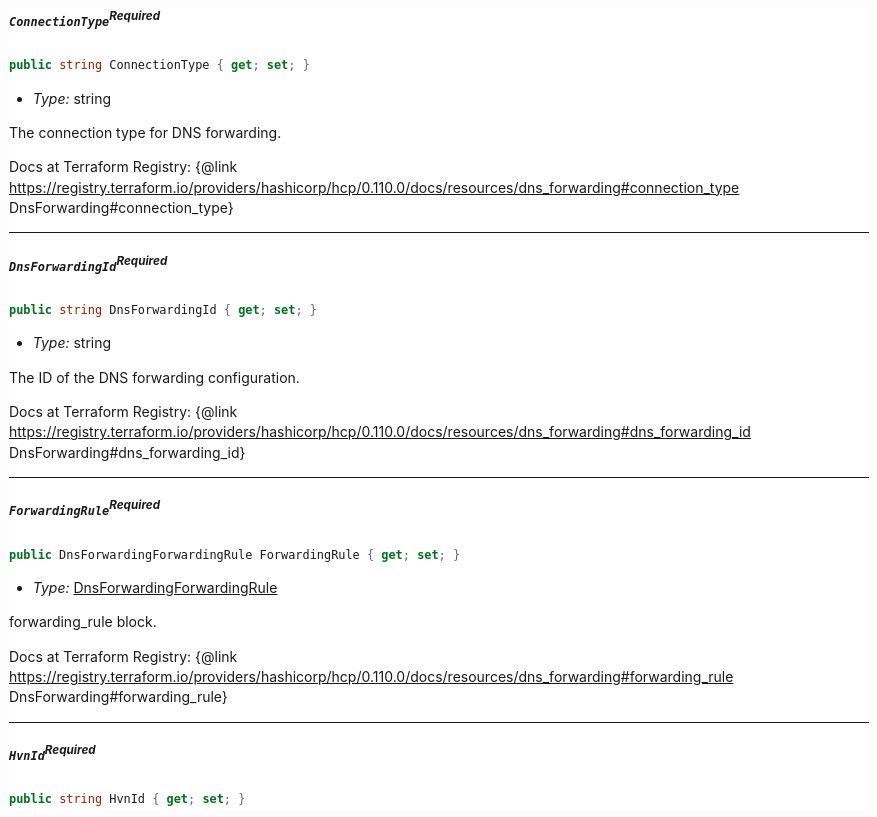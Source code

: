 
##### `ConnectionType`<sup>Required</sup> <a name="ConnectionType" id="@cdktf/provider-hcp.dnsForwarding.DnsForwardingConfig.property.connectionType"></a>

```csharp
public string ConnectionType { get; set; }
```

- *Type:* string

The connection type for DNS forwarding.

Docs at Terraform Registry: {@link https://registry.terraform.io/providers/hashicorp/hcp/0.110.0/docs/resources/dns_forwarding#connection_type DnsForwarding#connection_type}

---

##### `DnsForwardingId`<sup>Required</sup> <a name="DnsForwardingId" id="@cdktf/provider-hcp.dnsForwarding.DnsForwardingConfig.property.dnsForwardingId"></a>

```csharp
public string DnsForwardingId { get; set; }
```

- *Type:* string

The ID of the DNS forwarding configuration.

Docs at Terraform Registry: {@link https://registry.terraform.io/providers/hashicorp/hcp/0.110.0/docs/resources/dns_forwarding#dns_forwarding_id DnsForwarding#dns_forwarding_id}

---

##### `ForwardingRule`<sup>Required</sup> <a name="ForwardingRule" id="@cdktf/provider-hcp.dnsForwarding.DnsForwardingConfig.property.forwardingRule"></a>

```csharp
public DnsForwardingForwardingRule ForwardingRule { get; set; }
```

- *Type:* <a href="#@cdktf/provider-hcp.dnsForwarding.DnsForwardingForwardingRule">DnsForwardingForwardingRule</a>

forwarding_rule block.

Docs at Terraform Registry: {@link https://registry.terraform.io/providers/hashicorp/hcp/0.110.0/docs/resources/dns_forwarding#forwarding_rule DnsForwarding#forwarding_rule}

---

##### `HvnId`<sup>Required</sup> <a name="HvnId" id="@cdktf/provider-hcp.dnsForwarding.DnsForwardingConfig.property.hvnId"></a>

```csharp
public string HvnId { get; set; }
```
